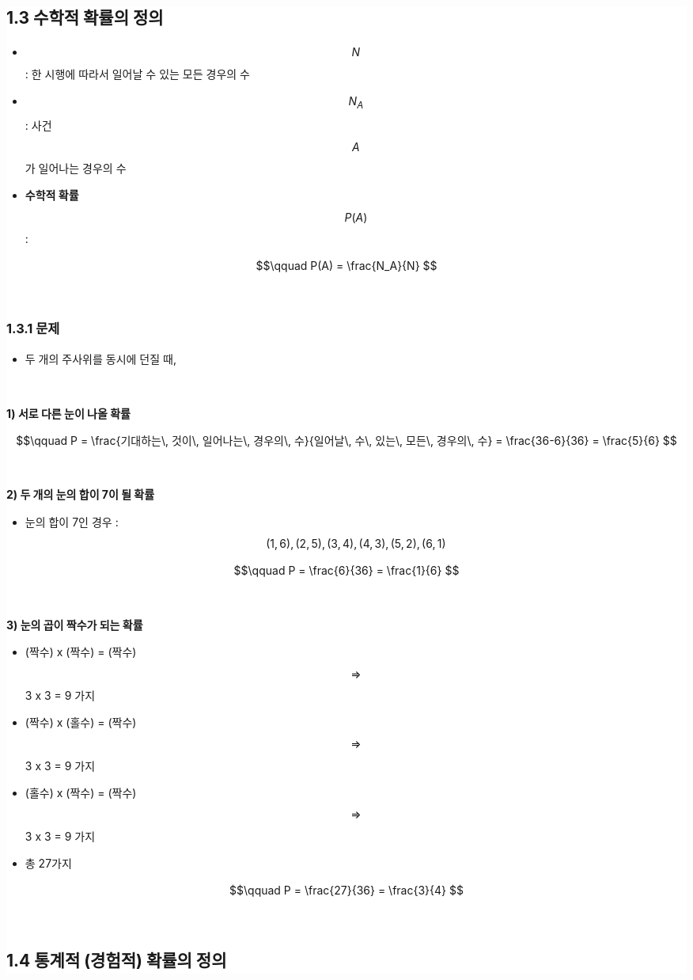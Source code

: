 ## 1.3 수학적 확률의 정의

- $$N$$ : 한 시행에 따라서 일어날 수 있는 모든 경우의 수
- $$N_A$$ : 사건 $$A$$가 일어나는 경우의 수  


- **수학적 확률** $$P(A)$$:

$$\qquad
P(A) = \frac{N_A}{N}
$$


<br>

### 1.3.1 문제

- 두 개의 주사위를 동시에 던질 때,

<br>

**1) 서로 다른 눈이 나올 확률**

$$\qquad
P = \frac{기대하는\, 것이\, 일어나는\, 경우의\, 수}{일어날\, 수\, 있는\, 모든\, 경우의\, 수}
  = \frac{36-6}{36}
  = \frac{5}{6}
$$


<br>

**2) 두 개의 눈의 합이 7이 될 확률**

- 눈의 합이 7인 경우 : $$(1,6),\, (2,5),\, (3,4),\, (4,3),\, (5,2),\, (6,1)$$

$$\qquad
P = \frac{6}{36}
  = \frac{1}{6}
$$


<br>

**3) 눈의 곱이 짝수가 되는 확률**

- (짝수) x (짝수) = (짝수) $$\Rightarrow$$ 3 x 3 = 9 가지
- (짝수) x (홀수) = (짝수) $$\Rightarrow$$ 3 x 3 = 9 가지
- (홀수) x (짝수) = (짝수) $$\Rightarrow$$ 3 x 3 = 9 가지  


- 총 27가지

$$\qquad
P = \frac{27}{36}
  = \frac{3}{4}
$$

<br>

## 1.4 통계적 (경험적) 확률의 정의
